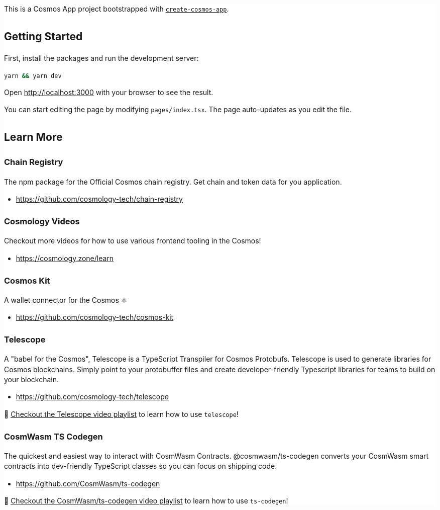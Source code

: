 This is a Cosmos App project bootstrapped with [`create-cosmos-app`](https://github.com/cosmology-tech/create-cosmos-app).

## Getting Started

First, install the packages and run the development server:

```bash
yarn && yarn dev
```

Open [http://localhost:3000](http://localhost:3000) with your browser to see the result.

You can start editing the page by modifying `pages/index.tsx`. The page auto-updates as you edit the file.

## Learn More 

### Chain Registry

The npm package for the Official Cosmos chain registry. Get chain and token data for you application.

* https://github.com/cosmology-tech/chain-registry

### Cosmology Videos

Checkout more videos for how to use various frontend tooling in the Cosmos!

* https://cosmology.zone/learn

### Cosmos Kit

A wallet connector for the Cosmos ⚛️

* https://github.com/cosmology-tech/cosmos-kit

### Telescope

A "babel for the Cosmos", Telescope is a TypeScript Transpiler for Cosmos Protobufs. Telescope is used to generate libraries for Cosmos blockchains. Simply point to your protobuffer files and create developer-friendly Typescript libraries for teams to build on your blockchain.

* https://github.com/cosmology-tech/telescope

🎥 [Checkout the Telescope video playlist](https://www.youtube.com/watch?v=n82MsLe82mk&list=PL-lMkVv7GZwyQaK6bp6kMdOS5mzosxytC) to learn how to use `telescope`!

### CosmWasm TS Codegen

The quickest and easiest way to interact with CosmWasm Contracts. @cosmwasm/ts-codegen converts your CosmWasm smart contracts into dev-friendly TypeScript classes so you can focus on shipping code.

* https://github.com/CosmWasm/ts-codegen

🎥 [Checkout the CosmWasm/ts-codegen video playlist](https://www.youtube.com/watch?v=D_A5V2PfNLA&list=PL-lMkVv7GZwz1KO3jANwr5W4MoziruXwK) to learn how to use `ts-codegen`!
